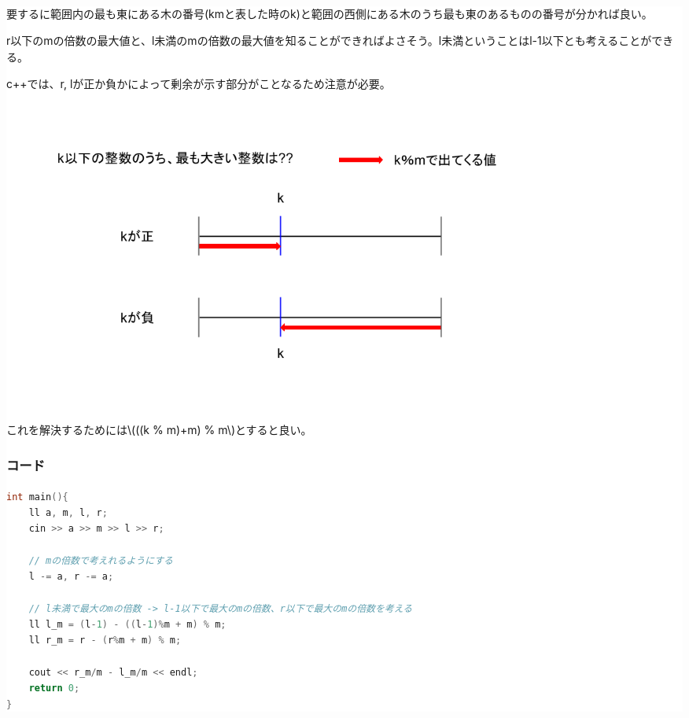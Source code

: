 要するに範囲内の最も東にある木の番号(kmと表した時のk)と範囲の西側にある木のうち最も東のあるものの番号が分かれば良い。

r以下のmの倍数の最大値と、l未満のmの倍数の最大値を知ることができればよさそう。l未満ということはl-1以下とも考えることができる。

c++では、r, lが正か負かによって剰余が示す部分がことなるため注意が必要。

<img src="src/abc334b2.png" alt="img2" width="80%">

これを解決するためには\\(((k \% m)+m) \% m\\)とすると良い。

### コード

```cpp
int main(){
    ll a, m, l, r;
    cin >> a >> m >> l >> r;
    
    // mの倍数で考えれるようにする
    l -= a, r -= a;

    // l未満で最大のmの倍数 -> l-1以下で最大のmの倍数、r以下で最大のmの倍数を考える
    ll l_m = (l-1) - ((l-1)%m + m) % m;
    ll r_m = r - (r%m + m) % m;

    cout << r_m/m - l_m/m << endl;
    return 0;
}
```
